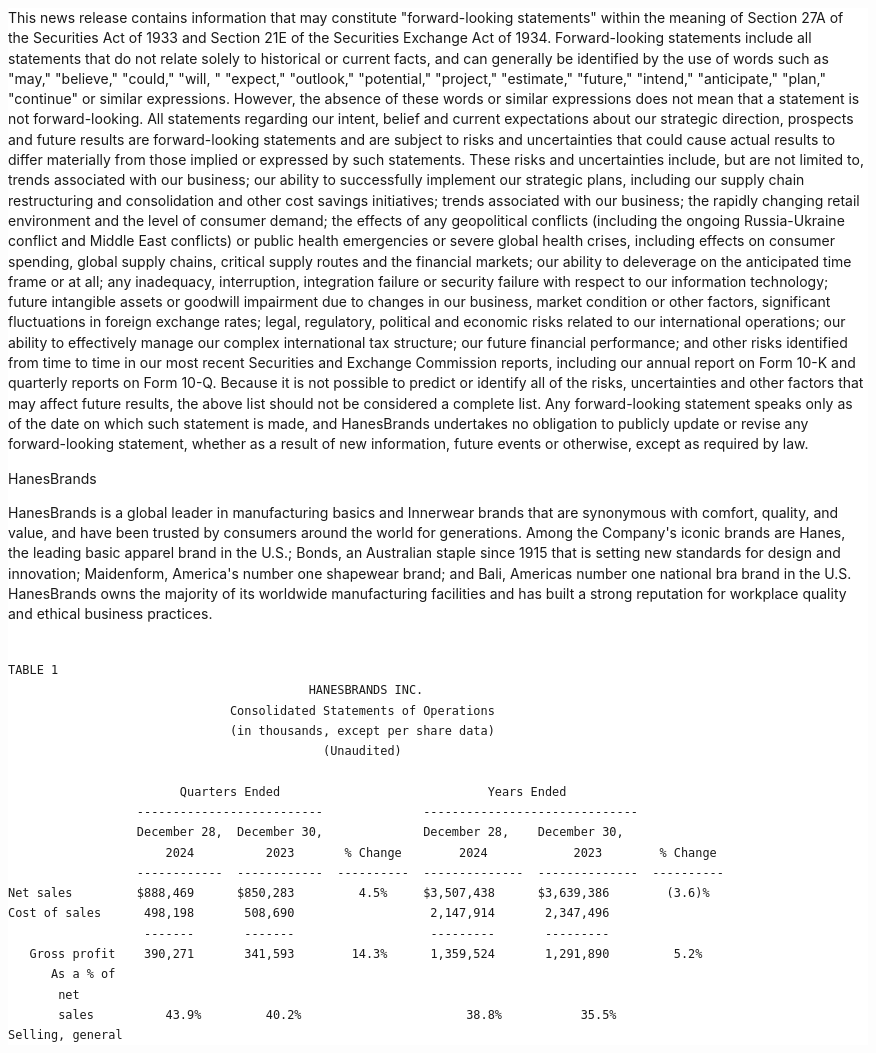 This news release contains information that may constitute "forward-looking statements" within the meaning of Section 27A of the Securities Act of 1933 and Section 21E of the Securities Exchange Act of 1934. Forward-looking statements include all statements that do not relate solely to historical or current facts, and can generally be identified by the use of words such as "may," "believe," "could," "will, " "expect," "outlook," "potential," "project," "estimate," "future," "intend," "anticipate," "plan," "continue" or similar expressions. However, the absence of these words or similar expressions does not mean that a statement is not forward-looking. All statements regarding our intent, belief and current expectations about our strategic direction, prospects and future results are forward-looking statements and are subject to risks and uncertainties that could cause actual results to differ materially from those implied or expressed by such statements. These risks and uncertainties include, but are not limited to, trends associated with our business; our ability to successfully implement our strategic plans, including our supply chain restructuring and consolidation and other cost savings initiatives; trends associated with our business; the rapidly changing retail environment and the level of consumer demand; the effects of any geopolitical conflicts (including the ongoing Russia-Ukraine conflict and Middle East conflicts) or public health emergencies or severe global health crises, including effects on consumer spending, global supply chains, critical supply routes and the financial markets; our ability to deleverage on the anticipated time frame or at all; any inadequacy, interruption, integration failure or security failure with respect to our information technology; future intangible assets or goodwill impairment due to changes in our business, market condition or other factors, significant fluctuations in foreign exchange rates; legal, regulatory, political and economic risks related to our international operations; our ability to effectively manage our complex international tax structure; our future financial performance; and other risks identified from time to time in our most recent Securities and Exchange Commission reports, including our annual report on Form 10-K and quarterly reports on Form 10-Q. Because it is not possible to predict or identify all of the risks, uncertainties and other factors that may affect future results, the above list should not be considered a complete list. Any forward-looking statement speaks only as of the date on which such statement is made, and HanesBrands undertakes no obligation to publicly update or revise any forward-looking statement, whether as a result of new information, future events or otherwise, except as required by law.

HanesBrands

HanesBrands is a global leader in manufacturing basics and Innerwear brands that are synonymous with comfort, quality, and value, and have been trusted by consumers around the world for generations. Among the Company's iconic brands are Hanes, the leading basic apparel brand in the U.S.; Bonds, an Australian staple since 1915 that is setting new standards for design and innovation; Maidenform, America's number one shapewear brand; and Bali, Americas number one national bra brand in the U.S. HanesBrands owns the majority of its worldwide manufacturing facilities and has built a strong reputation for workplace quality and ethical business practices.

```
   
TABLE 1   
                                          HANESBRANDS INC.   
                               Consolidated Statements of Operations   
                               (in thousands, except per share data)   
                                            (Unaudited)   
   
                        Quarters Ended                             Years Ended   
                  --------------------------              ------------------------------   
                  December 28,  December 30,              December 28,    December 30,   
                      2024          2023       % Change        2024            2023        % Change   
                  ------------  ------------  ----------  --------------  --------------  ----------   
Net sales         $888,469      $850,283         4.5%     $3,507,438      $3,639,386        (3.6)%   
Cost of sales      498,198       508,690                   2,147,914       2,347,496   
                   -------       -------                   ---------       ---------   
   Gross profit    390,271       341,593        14.3%      1,359,524       1,291,890         5.2%   
      As a % of   
       net   
       sales          43.9%         40.2%                       38.8%           35.5%   
Selling, general   
```